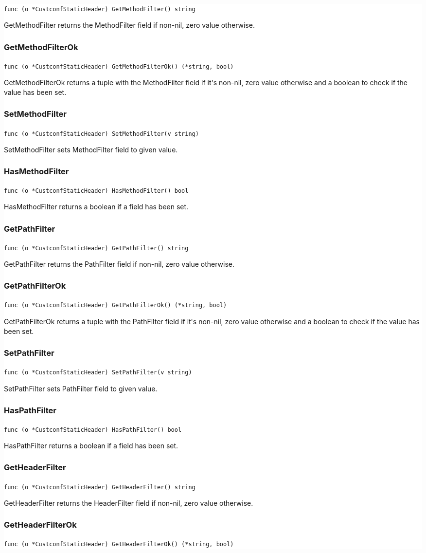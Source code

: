 `func (o *CustconfStaticHeader) GetMethodFilter() string`

GetMethodFilter returns the MethodFilter field if non-nil, zero value otherwise.

### GetMethodFilterOk

`func (o *CustconfStaticHeader) GetMethodFilterOk() (*string, bool)`

GetMethodFilterOk returns a tuple with the MethodFilter field if it's non-nil, zero value otherwise
and a boolean to check if the value has been set.

### SetMethodFilter

`func (o *CustconfStaticHeader) SetMethodFilter(v string)`

SetMethodFilter sets MethodFilter field to given value.

### HasMethodFilter

`func (o *CustconfStaticHeader) HasMethodFilter() bool`

HasMethodFilter returns a boolean if a field has been set.

### GetPathFilter

`func (o *CustconfStaticHeader) GetPathFilter() string`

GetPathFilter returns the PathFilter field if non-nil, zero value otherwise.

### GetPathFilterOk

`func (o *CustconfStaticHeader) GetPathFilterOk() (*string, bool)`

GetPathFilterOk returns a tuple with the PathFilter field if it's non-nil, zero value otherwise
and a boolean to check if the value has been set.

### SetPathFilter

`func (o *CustconfStaticHeader) SetPathFilter(v string)`

SetPathFilter sets PathFilter field to given value.

### HasPathFilter

`func (o *CustconfStaticHeader) HasPathFilter() bool`

HasPathFilter returns a boolean if a field has been set.

### GetHeaderFilter

`func (o *CustconfStaticHeader) GetHeaderFilter() string`

GetHeaderFilter returns the HeaderFilter field if non-nil, zero value otherwise.

### GetHeaderFilterOk

`func (o *CustconfStaticHeader) GetHeaderFilterOk() (*string, bool)`
